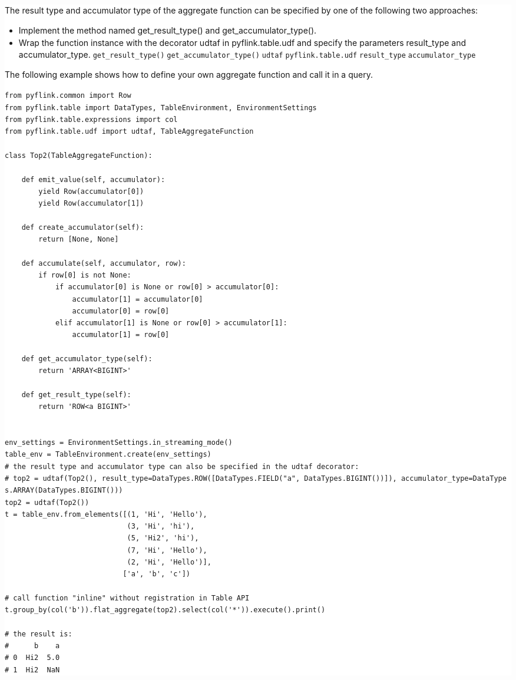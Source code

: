The result type and accumulator type of the aggregate function can be specified by one of the following two approaches:

* Implement the method named get_result_type() and get_accumulator_type().
* Wrap the function instance with the decorator udtaf in pyflink.table.udf and specify the parameters result_type and accumulator_type.
`get_result_type()`
`get_accumulator_type()`
`udtaf`
`pyflink.table.udf`
`result_type`
`accumulator_type`

The following example shows how to define your own aggregate function and call it in a query.


```
from pyflink.common import Row
from pyflink.table import DataTypes, TableEnvironment, EnvironmentSettings
from pyflink.table.expressions import col
from pyflink.table.udf import udtaf, TableAggregateFunction

class Top2(TableAggregateFunction):

    def emit_value(self, accumulator):
        yield Row(accumulator[0])
        yield Row(accumulator[1])

    def create_accumulator(self):
        return [None, None]

    def accumulate(self, accumulator, row):
        if row[0] is not None:
            if accumulator[0] is None or row[0] > accumulator[0]:
                accumulator[1] = accumulator[0]
                accumulator[0] = row[0]
            elif accumulator[1] is None or row[0] > accumulator[1]:
                accumulator[1] = row[0]

    def get_accumulator_type(self):
        return 'ARRAY<BIGINT>'

    def get_result_type(self):
        return 'ROW<a BIGINT>'


env_settings = EnvironmentSettings.in_streaming_mode()
table_env = TableEnvironment.create(env_settings)
# the result type and accumulator type can also be specified in the udtaf decorator:
# top2 = udtaf(Top2(), result_type=DataTypes.ROW([DataTypes.FIELD("a", DataTypes.BIGINT())]), accumulator_type=DataTypes.ARRAY(DataTypes.BIGINT()))
top2 = udtaf(Top2())
t = table_env.from_elements([(1, 'Hi', 'Hello'),
                             (3, 'Hi', 'hi'),
                             (5, 'Hi2', 'hi'),
                             (7, 'Hi', 'Hello'),
                             (2, 'Hi', 'Hello')],
                            ['a', 'b', 'c'])

# call function "inline" without registration in Table API
t.group_by(col('b')).flat_aggregate(top2).select(col('*')).execute().print()

# the result is:
#      b    a
# 0  Hi2  5.0
# 1  Hi2  NaN
```